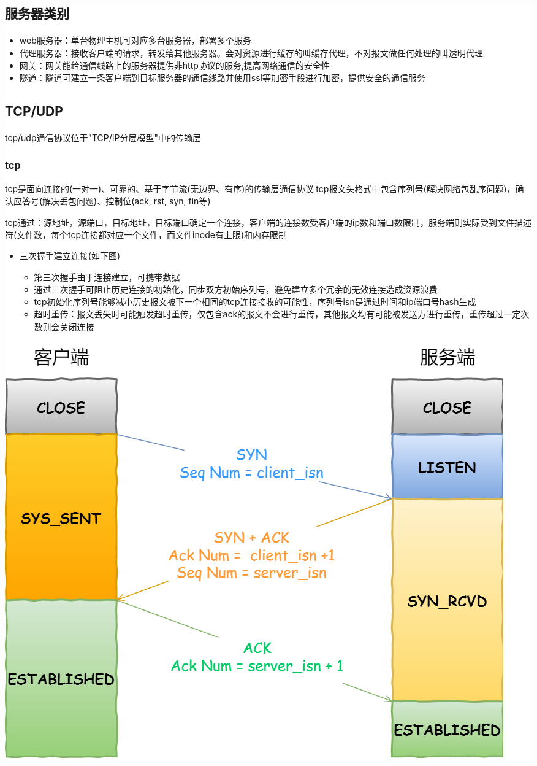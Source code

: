 ## 服务器类别

* web服务器：单台物理主机可对应多台服务器，部署多个服务
* 代理服务器：接收客户端的请求，转发给其他服务器。会对资源进行缓存的叫缓存代理，不对报文做任何处理的叫透明代理
* 网关：网关能给通信线路上的服务器提供非http协议的服务,提高网络通信的安全性
* 隧道：隧道可建立一条客户端到目标服务器的通信线路并使用ssl等加密手段进行加密，提供安全的通信服务

## TCP/UDP

tcp/udp通信协议位于"TCP/IP分层模型"中的传输层

### tcp

tcp是面向连接的(一对一)、可靠的、基于字节流(无边界、有序)的传输层通信协议
tcp报文头格式中包含序列号(解决网络包乱序问题)，确认应答号(解决丢包问题)、控制位(ack, rst, syn, fin等)

tcp通过：源地址，源端口，目标地址，目标端口确定一个连接，客户端的连接数受客户端的ip数和端口数限制，服务端则实际受到文件描述符(文件数，每个tcp连接都对应一个文件，而文件inode有上限)和内存限制

* 三次握手建立连接(如下图)

  * 第三次握手由于连接建立，可携带数据  
  * 通过三次握手可阻止历史连接的初始化，同步双方初始序列号，避免建立多个冗余的无效连接造成资源浪费  
  * tcp初始化序列号能够减小历史报文被下一个相同的tcp连接接收的可能性，序列号isn是通过时间和ip端口号hash生成
  * 超时重传：报文丢失时可能触发超时重传，仅包含ack的报文不会进行重传，其他报文均有可能被发送方进行重传，重传超过一定次数则会关闭连接

![tcp3handshake](./resource/tcp3hand.png)  
